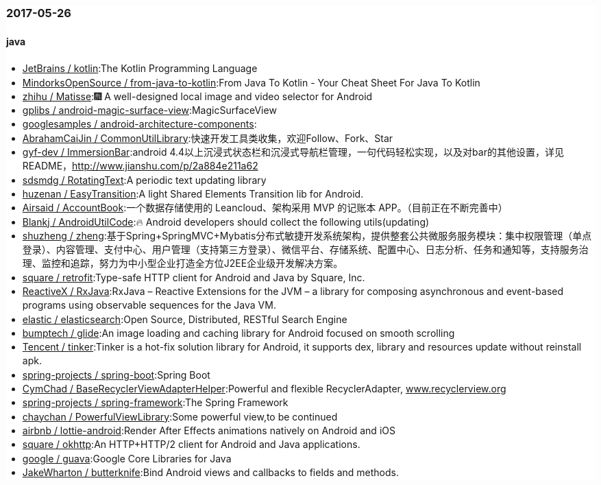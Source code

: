 ### 2017-05-26

#### java
* [JetBrains / kotlin](https://github.com/JetBrains/kotlin):The Kotlin Programming Language
* [MindorksOpenSource / from-java-to-kotlin](https://github.com/MindorksOpenSource/from-java-to-kotlin):From Java To Kotlin - Your Cheat Sheet For Java To Kotlin
* [zhihu / Matisse](https://github.com/zhihu/Matisse):🎆 A well-designed local image and video selector for Android
* [gplibs / android-magic-surface-view](https://github.com/gplibs/android-magic-surface-view):MagicSurfaceView
* [googlesamples / android-architecture-components](https://github.com/googlesamples/android-architecture-components):
* [AbrahamCaiJin / CommonUtilLibrary](https://github.com/AbrahamCaiJin/CommonUtilLibrary):快速开发工具类收集，欢迎Follow、Fork、Star
* [gyf-dev / ImmersionBar](https://github.com/gyf-dev/ImmersionBar):android 4.4以上沉浸式状态栏和沉浸式导航栏管理，一句代码轻松实现，以及对bar的其他设置，详见README，http://www.jianshu.com/p/2a884e211a62
* [sdsmdg / RotatingText](https://github.com/sdsmdg/RotatingText):A periodic text updating library
* [huzenan / EasyTransition](https://github.com/huzenan/EasyTransition):A light Shared Elements Transition lib for Android.
* [Airsaid / AccountBook](https://github.com/Airsaid/AccountBook):一个数据存储使用的 Leancloud、架构采用 MVP 的记账本 APP。（目前正在不断完善中）
* [Blankj / AndroidUtilCode](https://github.com/Blankj/AndroidUtilCode):🔥 Android developers should collect the following utils(updating)
* [shuzheng / zheng](https://github.com/shuzheng/zheng):基于Spring+SpringMVC+Mybatis分布式敏捷开发系统架构，提供整套公共微服务服务模块：集中权限管理（单点登录）、内容管理、支付中心、用户管理（支持第三方登录）、微信平台、存储系统、配置中心、日志分析、任务和通知等，支持服务治理、监控和追踪，努力为中小型企业打造全方位J2EE企业级开发解决方案。
* [square / retrofit](https://github.com/square/retrofit):Type-safe HTTP client for Android and Java by Square, Inc.
* [ReactiveX / RxJava](https://github.com/ReactiveX/RxJava):RxJava – Reactive Extensions for the JVM – a library for composing asynchronous and event-based programs using observable sequences for the Java VM.
* [elastic / elasticsearch](https://github.com/elastic/elasticsearch):Open Source, Distributed, RESTful Search Engine
* [bumptech / glide](https://github.com/bumptech/glide):An image loading and caching library for Android focused on smooth scrolling
* [Tencent / tinker](https://github.com/Tencent/tinker):Tinker is a hot-fix solution library for Android, it supports dex, library and resources update without reinstall apk.
* [spring-projects / spring-boot](https://github.com/spring-projects/spring-boot):Spring Boot
* [CymChad / BaseRecyclerViewAdapterHelper](https://github.com/CymChad/BaseRecyclerViewAdapterHelper):Powerful and flexible RecyclerAdapter, www.recyclerview.org
* [spring-projects / spring-framework](https://github.com/spring-projects/spring-framework):The Spring Framework
* [chaychan / PowerfulViewLibrary](https://github.com/chaychan/PowerfulViewLibrary):Some powerful view,to be continued
* [airbnb / lottie-android](https://github.com/airbnb/lottie-android):Render After Effects animations natively on Android and iOS
* [square / okhttp](https://github.com/square/okhttp):An HTTP+HTTP/2 client for Android and Java applications.
* [google / guava](https://github.com/google/guava):Google Core Libraries for Java
* [JakeWharton / butterknife](https://github.com/JakeWharton/butterknife):Bind Android views and callbacks to fields and methods.
